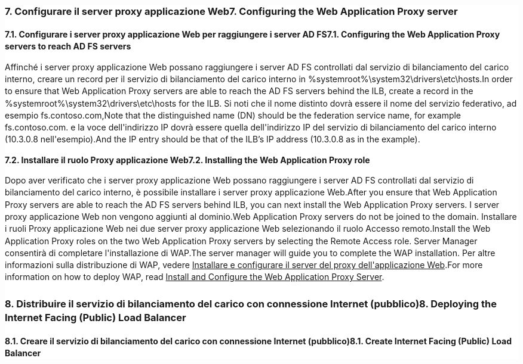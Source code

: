 ### <a name="7-configuring-the-web-application-proxy-server"></a><span data-ttu-id="4d91a-317">7. Configurare il server proxy applicazione Web</span><span class="sxs-lookup"><span data-stu-id="4d91a-317">7. Configuring the Web Application Proxy server</span></span>
<span data-ttu-id="4d91a-318">**7.1. Configurare i server proxy applicazione Web per raggiungere i server AD FS**</span><span class="sxs-lookup"><span data-stu-id="4d91a-318">**7.1. Configuring the Web Application Proxy servers to reach AD FS servers**</span></span>

<span data-ttu-id="4d91a-319">Affinché i server proxy applicazione Web possano raggiungere i server AD FS controllati dal servizio di bilanciamento del carico interno, creare un record per il servizio di bilanciamento del carico interno in %systemroot%\system32\drivers\etc\hosts.</span><span class="sxs-lookup"><span data-stu-id="4d91a-319">In order to ensure that Web Application Proxy servers are able to reach the AD FS servers behind the ILB, create a record in the %systemroot%\system32\drivers\etc\hosts for the ILB.</span></span> <span data-ttu-id="4d91a-320">Si noti che il nome distinto dovrà essere il nome del servizio federativo, ad esempio fs.contoso.com,</span><span class="sxs-lookup"><span data-stu-id="4d91a-320">Note that the distinguished name (DN) should be the federation service name, for example fs.contoso.com.</span></span> <span data-ttu-id="4d91a-321">e la voce dell'indirizzo IP dovrà essere quella dell'indirizzo IP del servizio di bilanciamento del carico interno (10.3.0.8 nell'esempio).</span><span class="sxs-lookup"><span data-stu-id="4d91a-321">And the IP entry should be that of the ILB’s IP address (10.3.0.8 as in the example).</span></span>

<span data-ttu-id="4d91a-322">**7.2. Installare il ruolo Proxy applicazione Web**</span><span class="sxs-lookup"><span data-stu-id="4d91a-322">**7.2. Installing the Web Application Proxy role**</span></span>

<span data-ttu-id="4d91a-323">Dopo aver verificato che i server proxy applicazione Web possano raggiungere i server AD FS controllati dal servizio di bilanciamento del carico interno, è possibile installare i server proxy applicazione Web.</span><span class="sxs-lookup"><span data-stu-id="4d91a-323">After you ensure that Web Application Proxy servers are able to reach the AD FS servers behind ILB, you can next install the Web Application Proxy servers.</span></span> <span data-ttu-id="4d91a-324">I server proxy applicazione Web non vengono aggiunti al dominio.</span><span class="sxs-lookup"><span data-stu-id="4d91a-324">Web Application Proxy servers do not be joined to the domain.</span></span> <span data-ttu-id="4d91a-325">Installare i ruoli Proxy applicazione Web nei due server proxy applicazione Web selezionando il ruolo Accesso remoto.</span><span class="sxs-lookup"><span data-stu-id="4d91a-325">Install the Web Application Proxy roles on the two Web Application Proxy servers by selecting the Remote Access role.</span></span> <span data-ttu-id="4d91a-326">Server Manager consentirà di completare l'installazione di WAP.</span><span class="sxs-lookup"><span data-stu-id="4d91a-326">The server manager will guide you to complete the WAP installation.</span></span>
<span data-ttu-id="4d91a-327">Per altre informazioni sulla distribuzione di WAP, vedere [Installare e configurare il server del proxy dell'applicazione Web](https://technet.microsoft.com/library/dn383662.aspx).</span><span class="sxs-lookup"><span data-stu-id="4d91a-327">For more information on how to deploy WAP, read [Install and Configure the Web Application Proxy Server](https://technet.microsoft.com/library/dn383662.aspx).</span></span>

### <a name="8--deploying-the-internet-facing-public-load-balancer"></a><span data-ttu-id="4d91a-328">8.  Distribuire il servizio di bilanciamento del carico con connessione Internet (pubblico)</span><span class="sxs-lookup"><span data-stu-id="4d91a-328">8.  Deploying the Internet Facing (Public) Load Balancer</span></span>
<span data-ttu-id="4d91a-329">**8.1.  Creare il servizio di bilanciamento del carico con connessione Internet (pubblico)**</span><span class="sxs-lookup"><span data-stu-id="4d91a-329">**8.1.  Create Internet Facing (Public) Load Balancer**</span></span>
